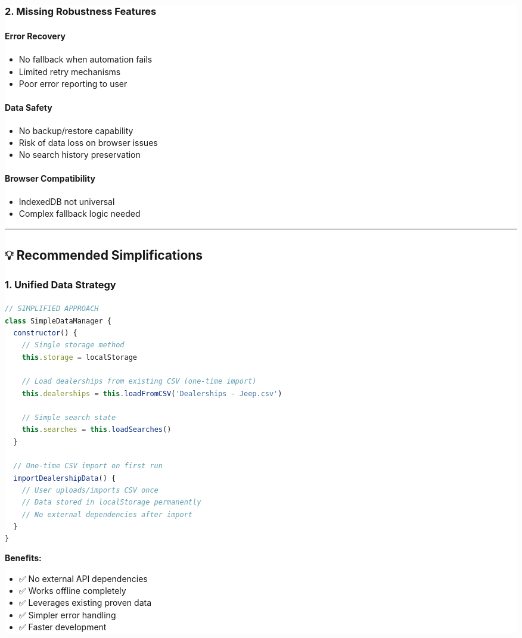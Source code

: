 ### **2. Missing Robustness Features**

#### **Error Recovery**
- No fallback when automation fails
- Limited retry mechanisms
- Poor error reporting to user

#### **Data Safety**
- No backup/restore capability
- Risk of data loss on browser issues
- No search history preservation

#### **Browser Compatibility**
- IndexedDB not universal
- Complex fallback logic needed

---

## 💡 **Recommended Simplifications**

### **1. Unified Data Strategy**
```javascript
// SIMPLIFIED APPROACH
class SimpleDataManager {
  constructor() {
    // Single storage method
    this.storage = localStorage

    // Load dealerships from existing CSV (one-time import)
    this.dealerships = this.loadFromCSV('Dealerships - Jeep.csv')

    // Simple search state
    this.searches = this.loadSearches()
  }

  // One-time CSV import on first run
  importDealershipData() {
    // User uploads/imports CSV once
    // Data stored in localStorage permanently
    // No external dependencies after import
  }
}
```

**Benefits:**
- ✅ No external API dependencies
- ✅ Works offline completely
- ✅ Leverages existing proven data
- ✅ Simpler error handling
- ✅ Faster development
